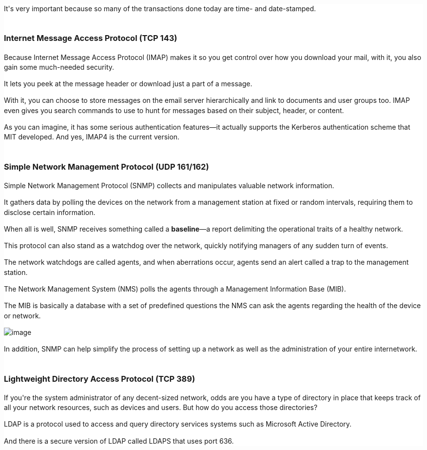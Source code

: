 It's very important because so many of the transactions done today are time- and date-stamped.

#

### Internet Message Access Protocol (TCP 143)

Because Internet Message Access Protocol (IMAP) makes it so you get control over how you download your mail, with it, you also gain some much-needed security.

It lets you peek at the message header or download just a part of a message.

With it, you can choose to store messages on the email server hierarchically and link to documents and user groups too. IMAP even gives you search commands to use to hunt for messages based on their subject, header, or content.

As you can imagine, it has some serious authentication features—it actually supports the Kerberos authentication scheme that MIT developed. And yes, IMAP4 is the current version.

#

### Simple Network Management Protocol (UDP 161/162)

Simple Network Management Protocol (SNMP) collects and manipulates valuable network information.

It gathers data by polling the devices on the network from a management station at fixed or random intervals, requiring them to disclose certain information.

When all is well, SNMP receives something called a **baseline**—a report delimiting the operational traits of a healthy network.

This protocol can also stand as a watchdog over the network, quickly notifying managers of any sudden turn of events.

The network watchdogs are called agents, and when aberrations occur, agents send an alert called a trap to the management station.

The Network Management System (NMS) polls the agents through a Management Information Base (MIB).

The MIB is basically a database with a set of predefined questions the NMS can ask the agents regarding the health of the device or network.

![image](https://github.com/user-attachments/assets/5113923a-d49d-47d0-8702-741807e08d3c)

In addition, SNMP can help simplify the process of setting up a network as well as the administration of your entire internetwork.

#

### Lightweight Directory Access Protocol (TCP 389)

If you're the system administrator of any decent-sized network, odds are you have a type of directory in place that keeps track of all your network resources, such as devices and users. But how do you access those directories?

LDAP is a protocol used to access and query directory services systems such as Microsoft Active Directory.

And there is a secure version of LDAP called LDAPS that uses port 636.
